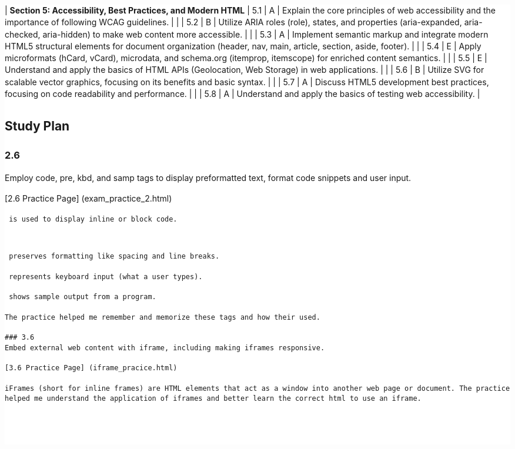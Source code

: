 | **Section 5: Accessibility, Best Practices, and Modern HTML** | 5.1       |      A    | Explain the core principles of web accessibility and the importance of following WCAG guidelines.                                                                                                                                  |
|                                                               | 5.2       |      B     | Utilize ARIA roles (role), states, and properties (aria-expanded, aria-checked, aria-hidden) to make web content more accessible.                                                                                                  |
|                                                               | 5.3       |      A     | Implement semantic markup and integrate modern HTML5 structural elements for document organization (header, nav, main, article, section, aside, footer).                                                                           |
|                                                               | 5.4       |      E     | Apply microformats (hCard, vCard), microdata, and schema.org (itemprop, itemscope) for enriched content semantics.                                                                                                                 |
|                                                               | 5.5       |      E     | Understand and apply the basics of HTML APIs (Geolocation, Web Storage) in web applications.                                                                                                                                       |
|                                                               | 5.6       |      B     | Utilize SVG for scalable vector graphics, focusing on its benefits and basic syntax.                                                                                                                                               |
|                                                               | 5.7       |      A     | Discuss HTML5 development best practices, focusing on code readability and performance.                                                                                                                                            |
|                                                               | 5.8       |      A     | Understand and apply the basics of testing web accessibility.                                                                                                                                                                      |
 

## Study Plan

### 2.6
Employ code, pre, kbd, and samp tags to display preformatted text, format code snippets and user input.

[2.6 Practice Page] (exam_practice_2.html)

<code> is used to display inline or block code.

<pre> preserves formatting like spacing and line breaks.

<kbd> represents keyboard input (what a user types).

<samp> shows sample output from a program.

The practice helped me remember and memorize these tags and how their used. 

### 3.6
Embed external web content with iframe, including making iframes responsive.

[3.6 Practice Page] (iframe_pracice.html)

iFrames (short for inline frames) are HTML elements that act as a window into another web page or document. The practice helped me understand the application of iframes and better learn the correct html to use an iframe. 

